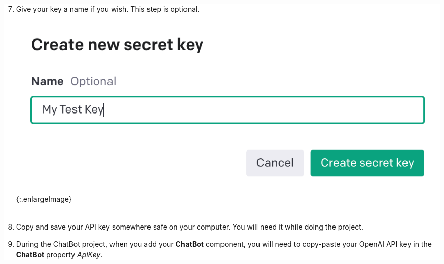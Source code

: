7. Give your key a name if you wish.  This step is optional.

    ![Name Secret Key](../images/simpleChatBot/NameSecretKey.png){:.enlargeImage}
    <p style="padding-bottom: 7px"></p>


8. Copy and save your API key somewhere safe on your computer.  You will need it while doing the project.

9. During the ChatBot project, when you add your <strong>ChatBot</strong> component, you will need to copy-paste your OpenAI API key in the <strong>ChatBot</strong> property <em>ApiKey</em>.
